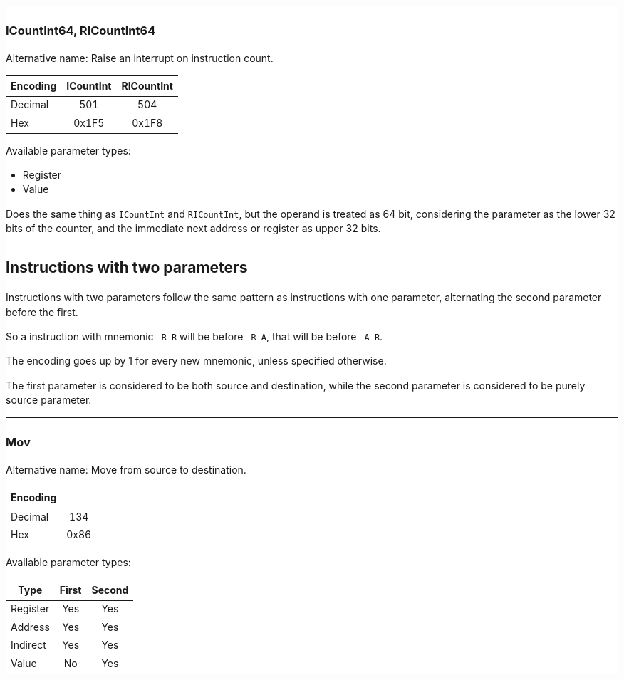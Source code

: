 ------------

### ICountInt64, RICountInt64

Alternative name: Raise an interrupt on instruction count.

| Encoding | ICountInt | RICountInt |
| -------- | :-----:   | :----: |
| Decimal  | 501       | 504    |
|   Hex    | 0x1F5     | 0x1F8  |

Available parameter types:

* Register
* Value

Does the same thing as `ICountInt` and `RICountInt`, but the operand is treated as 64 bit, considering the parameter as the lower 32 bits of the counter, and the immediate next address or register as upper 32 bits.

## Instructions with two parameters

Instructions with two parameters follow the same pattern as instructions with one parameter, alternating the second parameter before the first.

So a instruction with mnemonic `_R_R` will be before `_R_A`, that will be before `_A_R`.

The encoding goes up by 1 for every new mnemonic, unless specified otherwise.

The first parameter is considered to be both source and destination, while the second parameter is considered to be purely source parameter.

------------

### Mov

Alternative name: Move from source to destination.

| Encoding | |
| -------- | :-----: |
| Decimal  | 134     |
|   Hex    | 0x86    |

Available parameter types:

| Type      | First  | Second |
| -------   | :----: | :----: |
| Register  | Yes    | Yes    |
| Address   | Yes    | Yes    |
| Indirect  | Yes    | Yes    |
| Value     | No     | Yes    |
